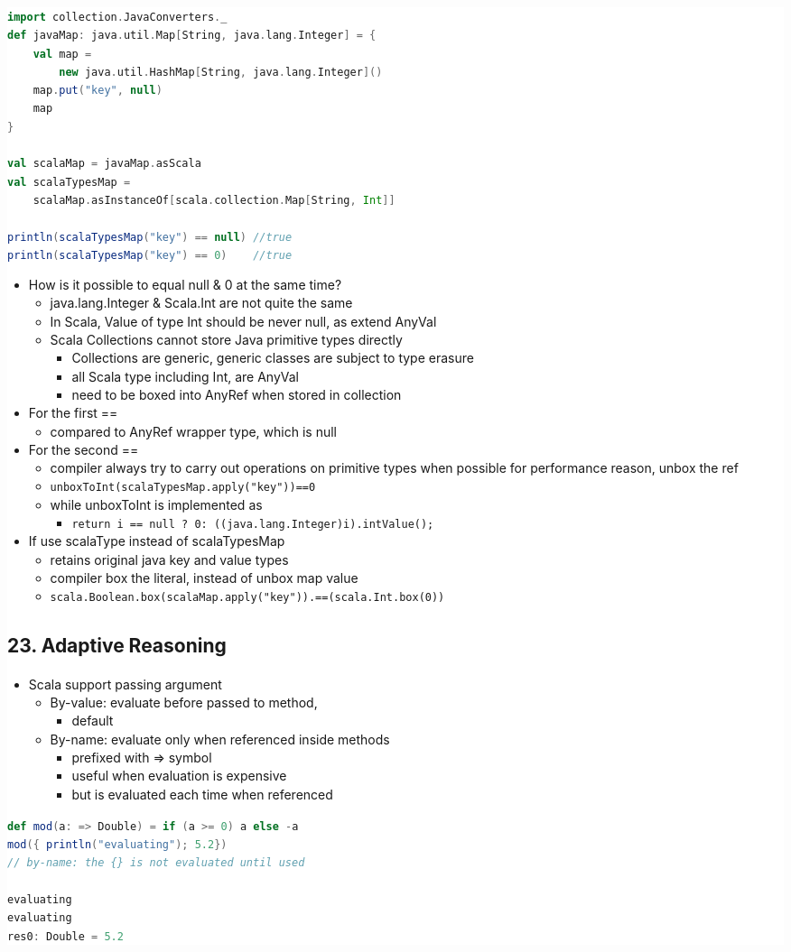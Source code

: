 ```scala
import collection.JavaConverters._
def javaMap: java.util.Map[String, java.lang.Integer] = {
    val map =
        new java.util.HashMap[String, java.lang.Integer]()
    map.put("key", null)
    map
}

val scalaMap = javaMap.asScala
val scalaTypesMap =
    scalaMap.asInstanceOf[scala.collection.Map[String, Int]]

println(scalaTypesMap("key") == null) //true
println(scalaTypesMap("key") == 0)    //true
```

- How is it possible to equal null & 0 at the same time?
    + java.lang.Integer & Scala.Int are not quite the same
    + In Scala, Value of type Int should be never null, as extend AnyVal
    + Scala Collections cannot store Java primitive types directly
        * Collections are generic, generic classes are subject to type erasure
        * all Scala type including Int, are AnyVal
        * need to be boxed into AnyRef when stored in collection
- For the first ==
    + compared to AnyRef wrapper type, which is null
- For the second ==
    + compiler always try to carry out operations on primitive types when possible for performance reason, unbox the ref
    + `unboxToInt(scalaTypesMap.apply("key"))==0`
    + while unboxToInt is implemented as
        * `return i == null ? 0: ((java.lang.Integer)i).intValue();`
- If use scalaType instead of scalaTypesMap
    + retains original java key and value types
    + compiler box the literal, instead of unbox map value
    + `scala.Boolean.box(scalaMap.apply("key")).==(scala.Int.box(0))`

## 23. Adaptive Reasoning 

- Scala support passing argument
    + By-value: evaluate before passed to method, 
        * default
    + By-name: evaluate only when referenced inside methods
        * prefixed with => symbol
        * useful when evaluation is expensive
        * but is evaluated each time when referenced

```scala
def mod(a: => Double) = if (a >= 0) a else -a
mod({ println("evaluating"); 5.2})
// by-name: the {} is not evaluated until used

evaluating
evaluating
res0: Double = 5.2
```
